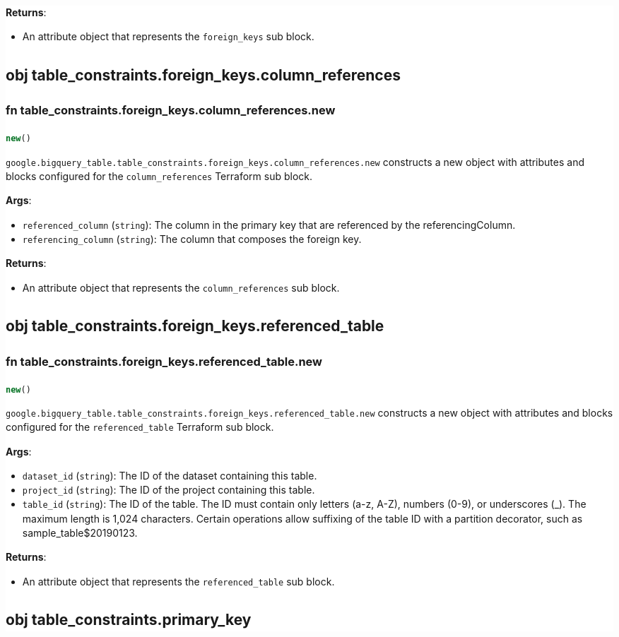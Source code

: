 **Returns**:
  - An attribute object that represents the `foreign_keys` sub block.


## obj table_constraints.foreign_keys.column_references



### fn table_constraints.foreign_keys.column_references.new

```ts
new()
```


`google.bigquery_table.table_constraints.foreign_keys.column_references.new` constructs a new object with attributes and blocks configured for the `column_references`
Terraform sub block.



**Args**:
  - `referenced_column` (`string`): The column in the primary key that are referenced by the referencingColumn.
  - `referencing_column` (`string`): The column that composes the foreign key.

**Returns**:
  - An attribute object that represents the `column_references` sub block.


## obj table_constraints.foreign_keys.referenced_table



### fn table_constraints.foreign_keys.referenced_table.new

```ts
new()
```


`google.bigquery_table.table_constraints.foreign_keys.referenced_table.new` constructs a new object with attributes and blocks configured for the `referenced_table`
Terraform sub block.



**Args**:
  - `dataset_id` (`string`): The ID of the dataset containing this table.
  - `project_id` (`string`): The ID of the project containing this table.
  - `table_id` (`string`): The ID of the table. The ID must contain only letters (a-z, A-Z), numbers (0-9), or underscores (_). The maximum length is 1,024 characters. Certain operations allow suffixing of the table ID with a partition decorator, such as sample_table$20190123.

**Returns**:
  - An attribute object that represents the `referenced_table` sub block.


## obj table_constraints.primary_key
